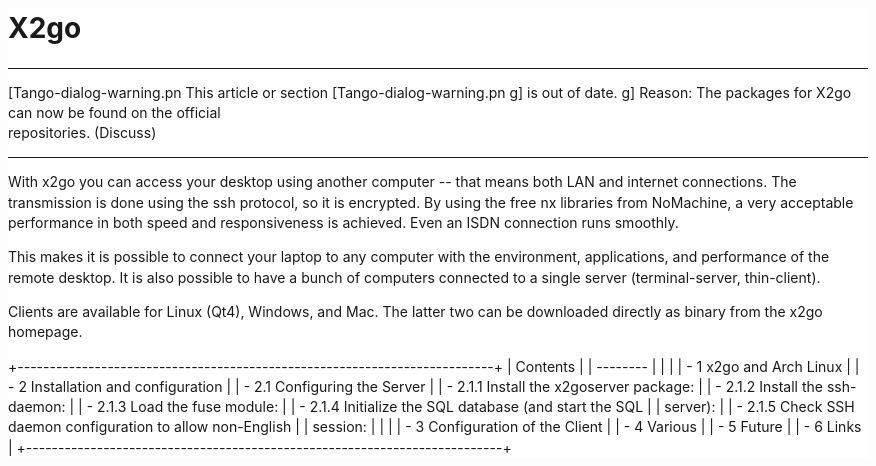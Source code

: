 X2go
====

  ------------------------ ------------------------ ------------------------
  [Tango-dialog-warning.pn This article or section  [Tango-dialog-warning.pn
  g]                       is out of date.          g]
                           Reason: The packages for 
                           X2go can now be found on 
                           the official             
                           repositories. (Discuss)  
  ------------------------ ------------------------ ------------------------

With x2go you can access your desktop using another computer -- that
means both LAN and internet connections. The transmission is done using
the ssh protocol, so it is encrypted. By using the free nx libraries
from NoMachine, a very acceptable performance in both speed and
responsiveness is achieved. Even an ISDN connection runs smoothly.

This makes it is possible to connect your laptop to any computer with
the environment, applications, and performance of the remote desktop. It
is also possible to have a bunch of computers connected to a single
server (terminal-server, thin-client).

Clients are available for Linux (Qt4), Windows, and Mac. The latter two
can be downloaded directly as binary from the x2go homepage.

+--------------------------------------------------------------------------+
| Contents                                                                 |
| --------                                                                 |
|                                                                          |
| -   1 x2go and Arch Linux                                                |
| -   2 Installation and configuration                                     |
|     -   2.1 Configuring the Server                                       |
|         -   2.1.1 Install the x2goserver package:                        |
|         -   2.1.2 Install the ssh-daemon:                                |
|         -   2.1.3 Load the fuse module:                                  |
|         -   2.1.4 Initialize the SQL database (and start the SQL         |
|             server):                                                     |
|         -   2.1.5 Check SSH daemon configuration to allow non-English    |
|             session:                                                     |
|                                                                          |
| -   3 Configuration of the Client                                        |
| -   4 Various                                                            |
| -   5 Future                                                             |
| -   6 Links                                                              |
+--------------------------------------------------------------------------+

